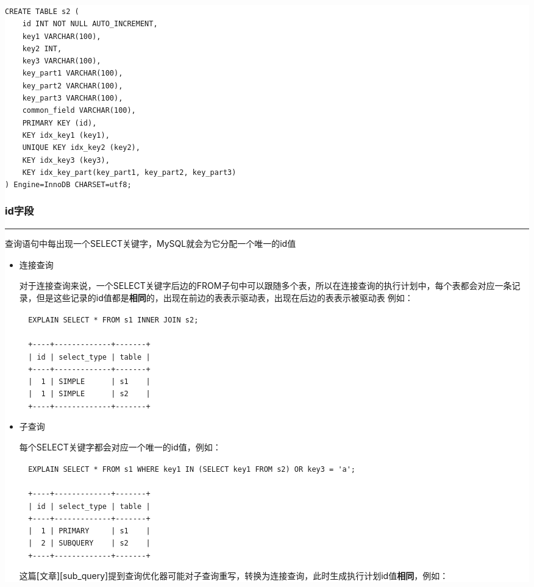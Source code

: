 	CREATE TABLE s2 (
	    id INT NOT NULL AUTO_INCREMENT,
	    key1 VARCHAR(100),
	    key2 INT,
	    key3 VARCHAR(100),
	    key_part1 VARCHAR(100),
	    key_part2 VARCHAR(100),
	    key_part3 VARCHAR(100),
	    common_field VARCHAR(100),
	    PRIMARY KEY (id),
	    KEY idx_key1 (key1),
	    UNIQUE KEY idx_key2 (key2),
	    KEY idx_key3 (key3),
	    KEY idx_key_part(key_part1, key_part2, key_part3)
	) Engine=InnoDB CHARSET=utf8;
	
### id字段
--------------------------------------------------

查询语句中每出现一个SELECT关键字，MySQL就会为它分配一个唯一的id值

* 连接查询

	对于连接查询来说，一个SELECT关键字后边的FROM子句中可以跟随多个表，所以在连接查询的执行计划中，每个表都会对应一条记录，但是这些记录的id值都是**相同**的，出现在前边的表表示驱动表，出现在后边的表表示被驱动表
例如：

		EXPLAIN SELECT * FROM s1 INNER JOIN s2;
		
		+----+-------------+-------+
		| id | select_type | table |
		+----+-------------+-------+
		|  1 | SIMPLE      | s1    |
		|  1 | SIMPLE      | s2    |
		+----+-------------+-------+

* 子查询

	每个SELECT关键字都会对应一个唯一的id值，例如：
	
		EXPLAIN SELECT * FROM s1 WHERE key1 IN (SELECT key1 FROM s2) OR key3 = 'a';
		
		+----+-------------+-------+
		| id | select_type | table |
		+----+-------------+-------+
		|  1 | PRIMARY     | s1    |
		|  2 | SUBQUERY    | s2    |
		+----+-------------+-------+
		
	这篇[文章][sub_query]提到查询优化器可能对子查询重写，转换为连接查询，此时生成执行计划id值**相同**，例如：
	
